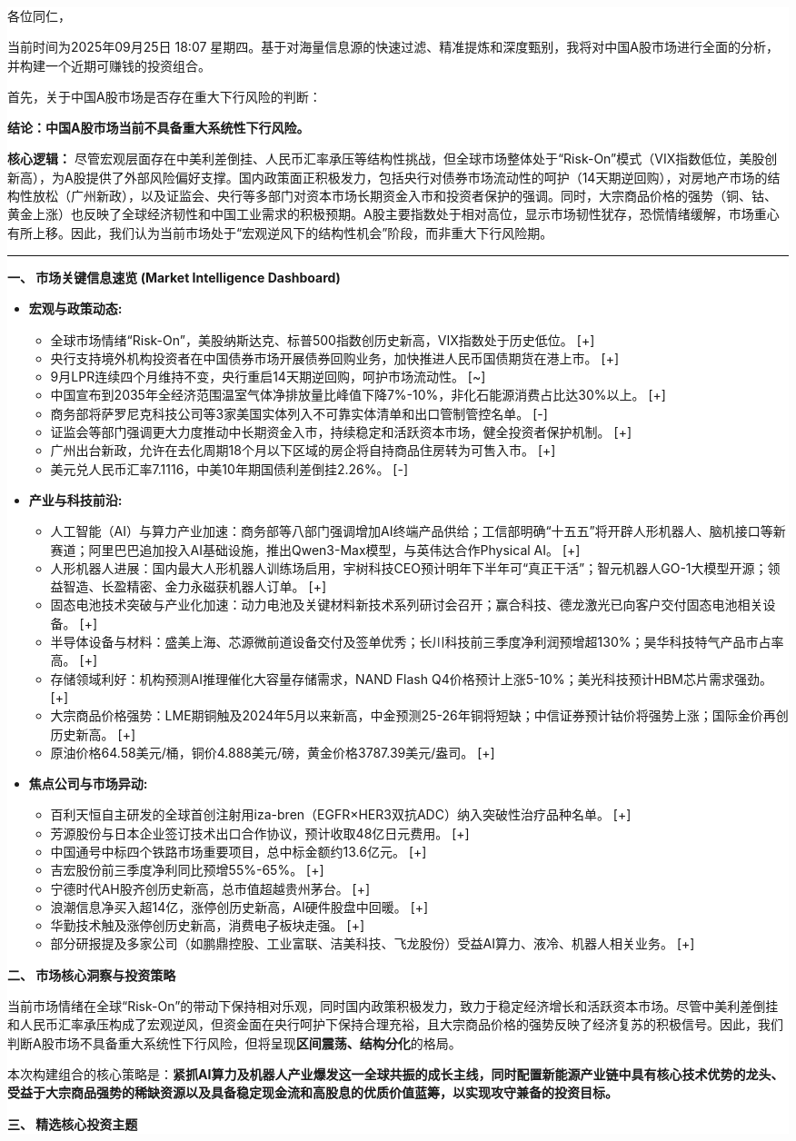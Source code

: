 各位同仁，

当前时间为2025年09月25日 18:07 星期四。基于对海量信息源的快速过滤、精准提炼和深度甄别，我将对中国A股市场进行全面的分析，并构建一个近期可赚钱的投资组合。

首先，关于中国A股市场是否存在重大下行风险的判断：

**结论：中国A股市场当前不具备重大系统性下行风险。**

**核心逻辑：**
尽管宏观层面存在中美利差倒挂、人民币汇率承压等结构性挑战，但全球市场整体处于“Risk-On”模式（VIX指数低位，美股创新高），为A股提供了外部风险偏好支撑。国内政策面正积极发力，包括央行对债券市场流动性的呵护（14天期逆回购），对房地产市场的结构性放松（广州新政），以及证监会、央行等多部门对资本市场长期资金入市和投资者保护的强调。同时，大宗商品价格的强势（铜、钴、黄金上涨）也反映了全球经济韧性和中国工业需求的积极预期。A股主要指数处于相对高位，显示市场韧性犹存，恐慌情绪缓解，市场重心有所上移。因此，我们认为当前市场处于“宏观逆风下的结构性机会”阶段，而非重大下行风险期。

---

**一、 市场关键信息速览 (Market Intelligence Dashboard)**

*   **宏观与政策动态:**
    *   全球市场情绪“Risk-On”，美股纳斯达克、标普500指数创历史新高，VIX指数处于历史低位。 [+]
    *   央行支持境外机构投资者在中国债券市场开展债券回购业务，加快推进人民币国债期货在港上市。 [+]
    *   9月LPR连续四个月维持不变，央行重启14天期逆回购，呵护市场流动性。 [~]
    *   中国宣布到2035年全经济范围温室气体净排放量比峰值下降7%-10%，非化石能源消费占比达30%以上。 [+]
    *   商务部将萨罗尼克科技公司等3家美国实体列入不可靠实体清单和出口管制管控名单。 [-]
    *   证监会等部门强调更大力度推动中长期资金入市，持续稳定和活跃资本市场，健全投资者保护机制。 [+]
    *   广州出台新政，允许在去化周期18个月以下区域的房企将自持商品住房转为可售入市。 [+]
    *   美元兑人民币汇率7.1116，中美10年期国债利差倒挂2.26%。 [-]

*   **产业与科技前沿:**
    *   人工智能（AI）与算力产业加速：商务部等八部门强调增加AI终端产品供给；工信部明确“十五五”将开辟人形机器人、脑机接口等新赛道；阿里巴巴追加投入AI基础设施，推出Qwen3-Max模型，与英伟达合作Physical AI。 [+]
    *   人形机器人进展：国内最大人形机器人训练场启用，宇树科技CEO预计明年下半年可“真正干活”；智元机器人GO-1大模型开源；领益智造、长盈精密、金力永磁获机器人订单。 [+]
    *   固态电池技术突破与产业化加速：动力电池及关键材料新技术系列研讨会召开；赢合科技、德龙激光已向客户交付固态电池相关设备。 [+]
    *   半导体设备与材料：盛美上海、芯源微前道设备交付及签单优秀；长川科技前三季度净利润预增超130%；昊华科技特气产品市占率高。 [+]
    *   存储领域利好：机构预测AI推理催化大容量存储需求，NAND Flash Q4价格预计上涨5-10%；美光科技预计HBM芯片需求强劲。 [+]
    *   大宗商品价格强势：LME期铜触及2024年5月以来新高，中金预测25-26年铜将短缺；中信证券预计钴价将强势上涨；国际金价再创历史新高。 [+]
    *   原油价格64.58美元/桶，铜价4.888美元/磅，黄金价格3787.39美元/盎司。 [+]

*   **焦点公司与市场异动:**
    *   百利天恒自主研发的全球首创注射用iza-bren（EGFR×HER3双抗ADC）纳入突破性治疗品种名单。 [+]
    *   芳源股份与日本企业签订技术出口合作协议，预计收取48亿日元费用。 [+]
    *   中国通号中标四个铁路市场重要项目，总中标金额约13.6亿元。 [+]
    *   吉宏股份前三季度净利同比预增55%-65%。 [+]
    *   宁德时代AH股齐创历史新高，总市值超越贵州茅台。 [+]
    *   浪潮信息净买入超14亿，涨停创历史新高，AI硬件股盘中回暖。 [+]
    *   华勤技术触及涨停创历史新高，消费电子板块走强。 [+]
    *   部分研报提及多家公司（如鹏鼎控股、工业富联、洁美科技、飞龙股份）受益AI算力、液冷、机器人相关业务。 [+]

**二、 市场核心洞察与投资策略**

当前市场情绪在全球“Risk-On”的带动下保持相对乐观，同时国内政策积极发力，致力于稳定经济增长和活跃资本市场。尽管中美利差倒挂和人民币汇率承压构成了宏观逆风，但资金面在央行呵护下保持合理充裕，且大宗商品价格的强势反映了经济复苏的积极信号。因此，我们判断A股市场不具备重大系统性下行风险，但将呈现**区间震荡、结构分化**的格局。

本次构建组合的核心策略是：**紧抓AI算力及机器人产业爆发这一全球共振的成长主线，同时配置新能源产业链中具有核心技术优势的龙头、受益于大宗商品强势的稀缺资源以及具备稳定现金流和高股息的优质价值蓝筹，以实现攻守兼备的投资目标。**

**三、 精选核心投资主题**
